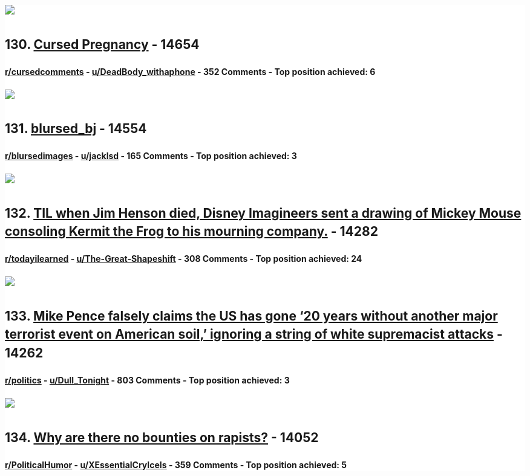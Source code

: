<a href="https://i.redd.it/6xxrmx90vqm71.jpg"><img src="https://b.thumbs.redditmedia.com/8ihGyhLOnRsYDy9edFWg-KhnsBZ1KoWLEV_dzZPDLuo.jpg"></img></a>

## 130. [Cursed Pregnancy](http://reddit.com/r/cursedcomments/comments/pliitu/cursed_pregnancy/) - 14654
#### [r/cursedcomments](http://reddit.com/r/cursedcomments) - [u/DeadBody_withaphone](http://reddit.com/u/DeadBody_withaphone) - 352 Comments - Top position achieved: 6

<a href="https://i.redd.it/q9gcw6wtmnm71.jpg"><img src="https://b.thumbs.redditmedia.com/6lXJeV9oeFUKJhlDnILqsTfBlBcxUpMm0nypg7dqA9Y.jpg"></img></a>

## 131. [blursed_bj](http://reddit.com/r/blursedimages/comments/ple0e3/blursed_bj/) - 14554
#### [r/blursedimages](http://reddit.com/r/blursedimages) - [u/jacklsd](http://reddit.com/u/jacklsd) - 165 Comments - Top position achieved: 3

<a href="https://v.redd.it/ear1i4nnslm71"><img src="https://b.thumbs.redditmedia.com/gS0ZhH2723CwRZjinhSHTge0K0_cxyUq-LG1Zvt2I3U.jpg"></img></a>

## 132. [TIL when Jim Henson died, Disney Imagineers sent a drawing of Mickey Mouse consoling Kermit the Frog to his mourning company.](http://reddit.com/r/todayilearned/comments/plo6d6/til_when_jim_henson_died_disney_imagineers_sent_a/) - 14282
#### [r/todayilearned](http://reddit.com/r/todayilearned) - [u/The-Great-Shapeshift](http://reddit.com/u/The-Great-Shapeshift) - 308 Comments - Top position achieved: 24

<a href="https://www.historybyzim.com/2013/03/mickey-consoling-kermit-1990/"><img src="https://b.thumbs.redditmedia.com/Ihnjkxi3bCtinU9wuDNCBOnl1JCkVXPds_gQFmJ5KHI.jpg"></img></a>

## 133. [Mike Pence falsely claims the US has gone ‘20 years without another major terrorist event on American soil,’ ignoring a string of white supremacist attacks](http://reddit.com/r/politics/comments/plxcgz/mike_pence_falsely_claims_the_us_has_gone_20/) - 14262
#### [r/politics](http://reddit.com/r/politics) - [u/Dull_Tonight](http://reddit.com/u/Dull_Tonight) - 803 Comments - Top position achieved: 3

<a href="https://www.businessinsider.com/pence-falsely-claims-no-terrorist-attacks-911-ignoring-white-supremacists-2021-9"><img src="https://b.thumbs.redditmedia.com/zBahBpeWl76KAClT5umAl3GtC5IgAyecmsIcpzjGw9s.jpg"></img></a>

## 134. [Why are there no bounties on rapists?](http://reddit.com/r/PoliticalHumor/comments/plomzu/why_are_there_no_bounties_on_rapists/) - 14052
#### [r/PoliticalHumor](http://reddit.com/r/PoliticalHumor) - [u/XEssentialCryIceIs](http://reddit.com/u/XEssentialCryIceIs) - 359 Comments - Top position achieved: 5
